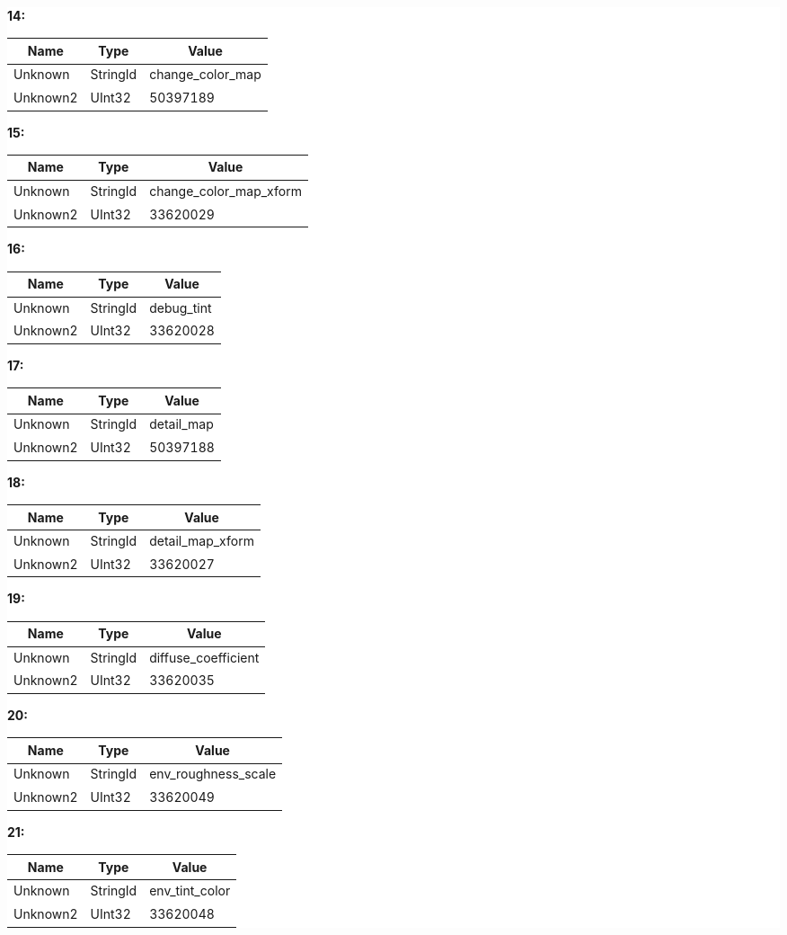 
**14:**

Name	| Type	| Value
---	|---	|---	|
Unknown	|StringId	|change_color_map
Unknown2	|UInt32	|50397189


**15:**

Name	| Type	| Value
---	|---	|---	|
Unknown	|StringId	|change_color_map_xform
Unknown2	|UInt32	|33620029


**16:**

Name	| Type	| Value
---	|---	|---	|
Unknown	|StringId	|debug_tint
Unknown2	|UInt32	|33620028


**17:**

Name	| Type	| Value
---	|---	|---	|
Unknown	|StringId	|detail_map
Unknown2	|UInt32	|50397188


**18:**

Name	| Type	| Value
---	|---	|---	|
Unknown	|StringId	|detail_map_xform
Unknown2	|UInt32	|33620027


**19:**

Name	| Type	| Value
---	|---	|---	|
Unknown	|StringId	|diffuse_coefficient
Unknown2	|UInt32	|33620035


**20:**

Name	| Type	| Value
---	|---	|---	|
Unknown	|StringId	|env_roughness_scale
Unknown2	|UInt32	|33620049


**21:**

Name	| Type	| Value
---	|---	|---	|
Unknown	|StringId	|env_tint_color
Unknown2	|UInt32	|33620048
